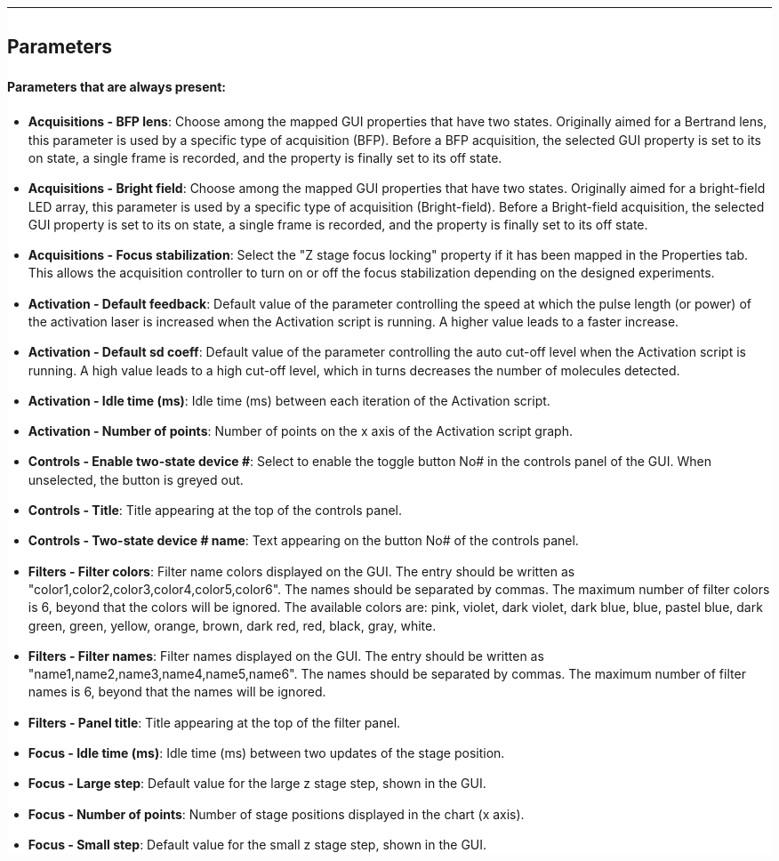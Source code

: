 ------

## Parameters

#### Parameters that are always present:

- **Acquisitions - BFP lens**: Choose among the mapped GUI properties that have two states. Originally aimed for a Bertrand lens, this parameter is used by a specific type of acquisition (BFP). Before a BFP acquisition, the selected GUI property is set to its on state, a single frame is recorded, and the property is finally set to its off state. 

- **Acquisitions - Bright field**: Choose among the mapped GUI properties that have two states. Originally aimed for a bright-field LED array, this parameter is used by a specific type of acquisition (Bright-field). Before a Bright-field acquisition, the selected GUI property is set to its on state, a single frame is recorded, and the property is finally set to its off state. 

- **Acquisitions - Focus stabilization**: Select the "Z stage focus locking" property if it has been mapped in the Properties tab. This allows the acquisition controller to turn on or off the focus stabilization depending on the designed experiments.

- **Activation - Default feedback**: Default value of the parameter controlling the speed at which the pulse length (or power) of the activation laser is increased when the Activation script is running. A higher value leads to a faster increase.

- **Activation - Default sd coeff**: Default value of the parameter controlling the auto cut-off level when the Activation script is running. A high value leads to a high cut-off level, which in turns decreases the number of molecules detected.

- **Activation - Idle time (ms)**: Idle time (ms) between each iteration of the Activation script. 

- **Activation - Number of points**: Number of points on the x axis of the Activation script graph.

- **Controls - Enable two-state device #**: Select to enable the toggle button No# in the controls panel of the GUI. When unselected, the button is greyed out.

- **Controls - Title**: Title appearing at the top of the controls panel.

- **Controls - Two-state device # name**: Text appearing on the button No# of the controls panel.

- **Filters - Filter colors**: Filter name colors displayed on the GUI. The entry should be written as "color1,color2,color3,color4,color5,color6". The names should be separated by commas. The maximum number of filter colors is 6, beyond that the colors will be ignored. The available colors are: pink, violet, dark violet, dark blue, blue, pastel blue, dark green, green, yellow, orange, brown, dark red, red, black, gray, white.

- **Filters - Filter names**: Filter names displayed on the GUI. The entry should be written as "name1,name2,name3,name4,name5,name6". The names should be separated by commas. The maximum number of filter names is 6, beyond that the names will be ignored.

- **Filters - Panel title**: Title appearing at the top of the filter panel.

- **Focus - Idle time (ms)**: Idle time (ms) between two updates of the stage position.

- **Focus - Large step**: Default value for the large z stage step, shown in the GUI.

- **Focus -  Number of points**: Number of stage positions displayed in the chart (x axis).

- **Focus -  Small step**: Default value for the small z stage step, shown in the GUI.
